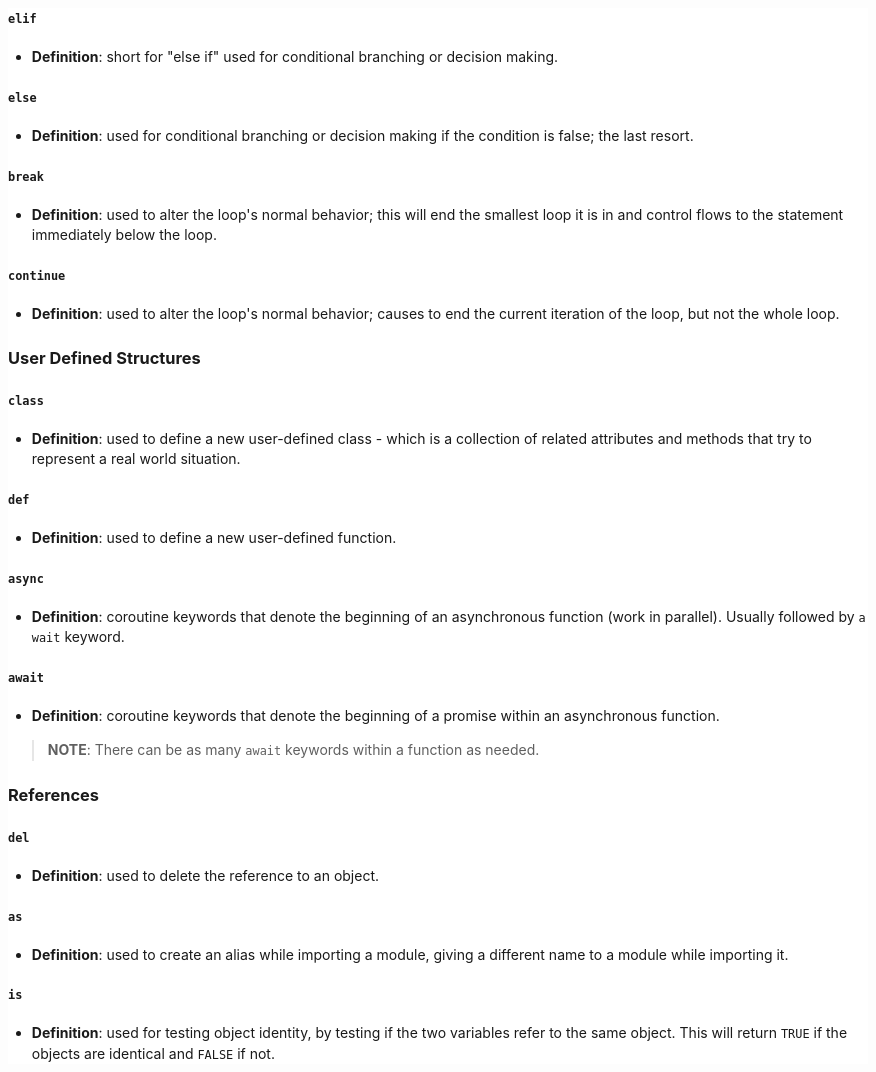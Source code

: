 #### `elif`

- **Definition**: short for "else if" used for conditional branching or decision making.

#### `else`

- **Definition**: used for conditional branching or decision making if the condition is false; the last resort.

#### `break`

- **Definition**: used to alter the loop's normal behavior; this will end the smallest loop it is in and control flows to the statement immediately below the loop.

#### `continue`

- **Definition**: used to alter the loop's normal behavior; causes to end the current iteration of the loop, but not the whole loop.

### User Defined Structures

#### `class`

- **Definition**: used to define a new user-defined class - which is a collection of related attributes and methods that try to represent a real world situation.

#### `def`

- **Definition**: used to define a new user-defined function.

#### `async`

- **Definition**: coroutine keywords that denote the beginning of an asynchronous function \(work in parallel\). Usually followed by `await` keyword.

#### `await`

- **Definition**: coroutine keywords that denote the beginning of a promise within an asynchronous function.

> **NOTE**: There can be as many `await` keywords within a function as needed.

### References

#### `del`

- **Definition**: used to delete the reference to an object.

#### `as`

- **Definition**: used to create an alias while importing a module, giving a different name to a module while importing it.

#### `is`

- **Definition**: used for testing object identity, by testing if the two variables refer to the same object. This will return `TRUE` if the objects are identical and `FALSE` if not.
